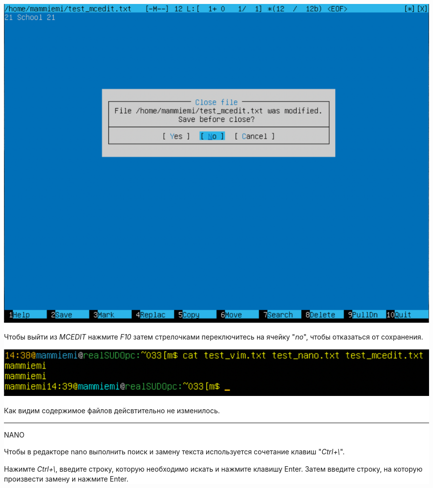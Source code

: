 ![second_mcedit](screens/second_mcedit.png)

Чтобы выйти из _MCEDIT_ нажмите _F10_ затем стрелочками переключитесь на ячейку "_no_", чтобы отказаться от сохранения.

![Result](screens/result.png)

Как видим содержимое файлов дейсвтительно не изменилось.

---

NANO

Чтобы в редакторе nano выполнить поиск и замену текста используется сочетание клавиш "_Ctrl+\\_".

Нажимте _Ctrl+\\_, введите строку, которую необходимо искать и нажмите клавишу Enter. Затем введите строку, на которую произвести замену и нажмите Enter.
